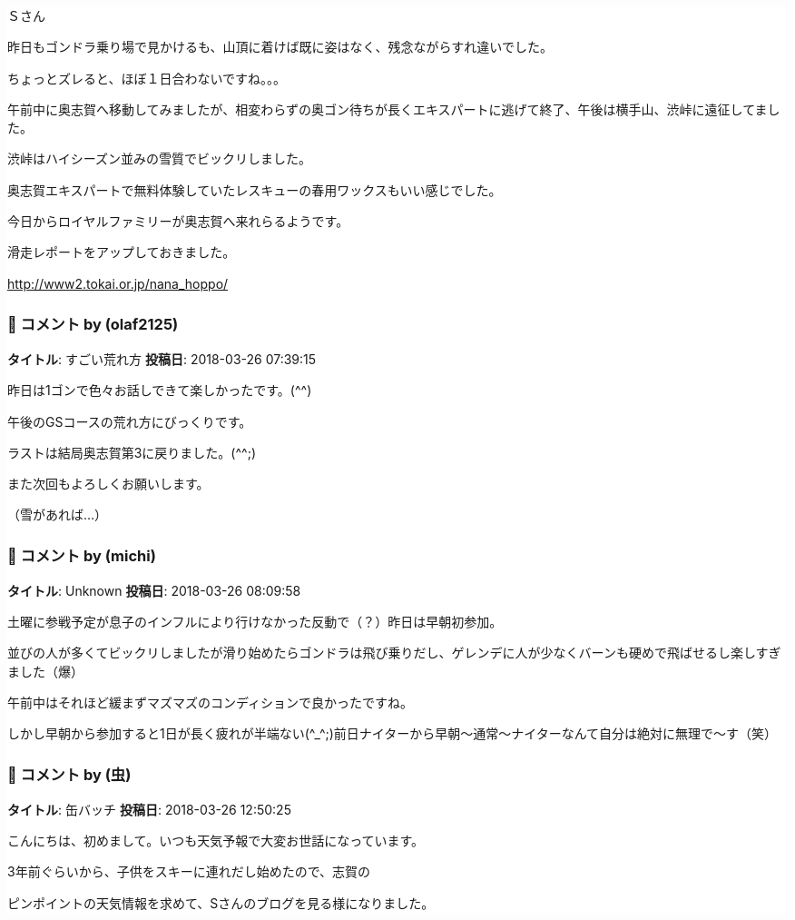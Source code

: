 Ｓさん



昨日もゴンドラ乗り場で見かけるも、山頂に着けば既に姿はなく、残念ながらすれ違いでした。

ちょっとズレると、ほぼ１日合わないですね。。。



午前中に奥志賀へ移動してみましたが、相変わらずの奥ゴン待ちが長くエキスパートに逃げて終了、午後は横手山、渋峠に遠征してました。

渋峠はハイシーズン並みの雪質でビックリしました。



奥志賀エキスパートで無料体験していたレスキューの春用ワックスもいい感じでした。



今日からロイヤルファミリーが奥志賀へ来れらるようです。



滑走レポートをアップしておきました。



http://www2.tokai.or.jp/nana_hoppo/

### 💬 コメント by (olaf2125)
**タイトル**: すごい荒れ方
**投稿日**: 2018-03-26 07:39:15

昨日は1ゴンで色々お話しできて楽しかったです。(^^)

午後のGSコースの荒れ方にびっくりです。

ラストは結局奥志賀第3に戻りました。(^^;)

また次回もよろしくお願いします。

（雪があれば…）

### 💬 コメント by (michi)
**タイトル**: Unknown
**投稿日**: 2018-03-26 08:09:58

土曜に参戦予定が息子のインフルにより行けなかった反動で（？）昨日は早朝初参加。

並びの人が多くてビックリしましたが滑り始めたらゴンドラは飛び乗りだし、ゲレンデに人が少なくバーンも硬めで飛ばせるし楽しすぎました（爆）

午前中はそれほど緩まずマズマズのコンディションで良かったですね。

しかし早朝から参加すると1日が長く疲れが半端ない(^_^;)前日ナイターから早朝〜通常〜ナイターなんて自分は絶対に無理で〜す（笑）

### 💬 コメント by (虫)
**タイトル**: 缶バッチ
**投稿日**: 2018-03-26 12:50:25

こんにちは、初めまして。いつも天気予報で大変お世話になっています。		

3年前ぐらいから、子供をスキーに連れだし始めたので、志賀の

ピンポイントの天気情報を求めて、Sさんのブログを見る様になりました。
